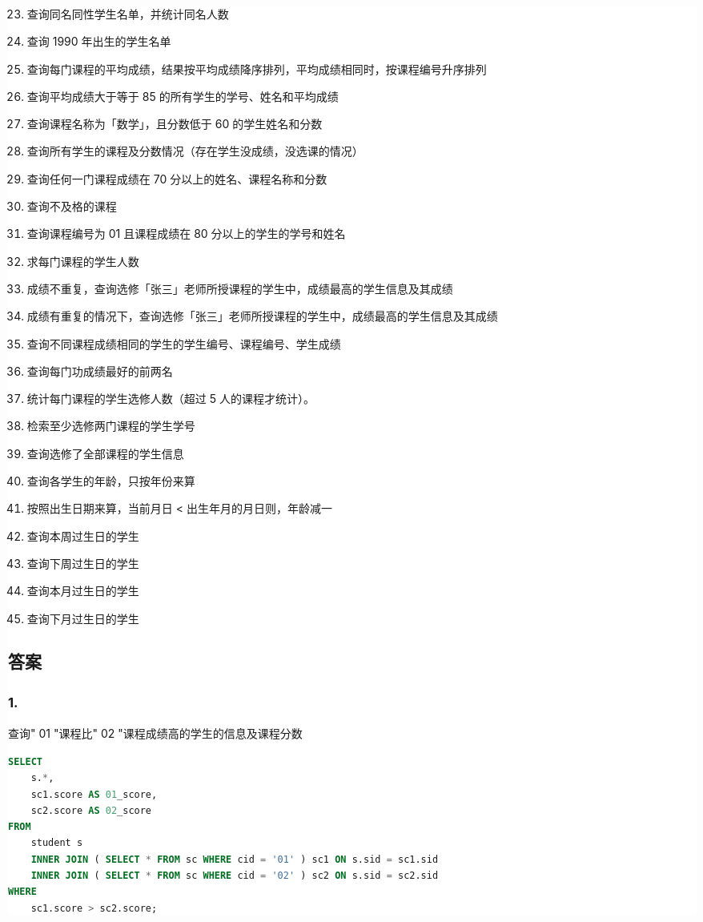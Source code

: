 23. 查询同名同性学生名单，并统计同名人数

24. 查询 1990 年出生的学生名单

25. 查询每门课程的平均成绩，结果按平均成绩降序排列，平均成绩相同时，按课程编号升序排列

26. 查询平均成绩大于等于 85 的所有学生的学号、姓名和平均成绩

27. 查询课程名称为「数学」，且分数低于 60 的学生姓名和分数

28. 查询所有学生的课程及分数情况（存在学生没成绩，没选课的情况）

29. 查询任何一门课程成绩在 70 分以上的姓名、课程名称和分数

30. 查询不及格的课程

31. 查询课程编号为 01 且课程成绩在 80 分以上的学生的学号和姓名

32. 求每门课程的学生人数

33. 成绩不重复，查询选修「张三」老师所授课程的学生中，成绩最高的学生信息及其成绩

34. 成绩有重复的情况下，查询选修「张三」老师所授课程的学生中，成绩最高的学生信息及其成绩

35. 查询不同课程成绩相同的学生的学生编号、课程编号、学生成绩

36. 查询每门功成绩最好的前两名

37. 统计每门课程的学生选修人数（超过 5 人的课程才统计）。

38. 检索至少选修两门课程的学生学号

39. 查询选修了全部课程的学生信息

40. 查询各学生的年龄，只按年份来算

41. 按照出生日期来算，当前月日 < 出生年月的月日则，年龄减一

42. 查询本周过生日的学生

43. 查询下周过生日的学生

44. 查询本月过生日的学生

45. 查询下月过生日的学生

## 答案

### 1.

查询" 01 "课程比" 02 "课程成绩高的学生的信息及课程分数

```sql
SELECT
	s.*,
	sc1.score AS 01_score,
	sc2.score AS 02_score 
FROM
	student s
	INNER JOIN ( SELECT * FROM sc WHERE cid = '01' ) sc1 ON s.sid = sc1.sid
	INNER JOIN ( SELECT * FROM sc WHERE cid = '02' ) sc2 ON s.sid = sc2.sid 
WHERE
	sc1.score > sc2.score;
```
